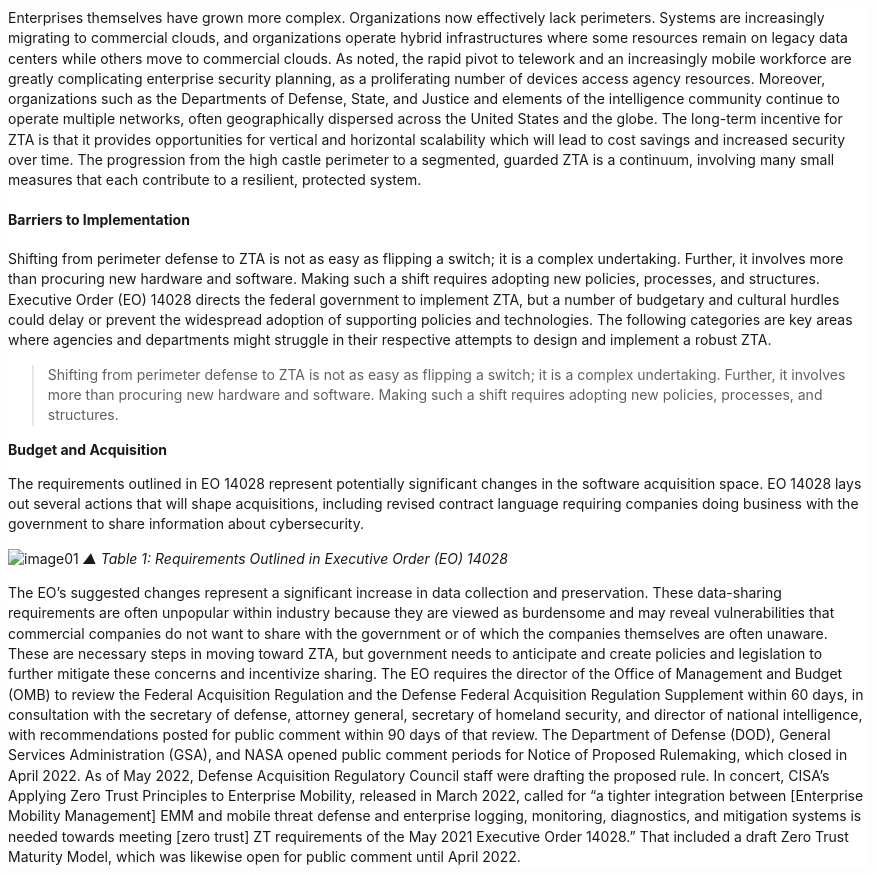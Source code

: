 Enterprises themselves have grown more complex. Organizations now effectively lack perimeters. Systems are increasingly migrating to commercial clouds, and organizations operate hybrid infrastructures where some resources remain on legacy data centers while others move to commercial clouds. As noted, the rapid pivot to telework and an increasingly mobile workforce are greatly complicating enterprise security planning, as a proliferating number of devices access agency resources. Moreover, organizations such as the Departments of Defense, State, and Justice and elements of the intelligence community continue to operate multiple networks, often geographically dispersed across the United States and the globe. The long-term incentive for ZTA is that it provides opportunities for vertical and horizontal scalability which will lead to cost savings and increased security over time. The progression from the high castle perimeter to a segmented, guarded ZTA is a continuum, involving many small measures that each contribute to a resilient, protected system.

#### Barriers to Implementation

Shifting from perimeter defense to ZTA is not as easy as flipping a switch; it is a complex undertaking. Further, it involves more than procuring new hardware and software. Making such a shift requires adopting new policies, processes, and structures. Executive Order (EO) 14028 directs the federal government to implement ZTA, but a number of budgetary and cultural hurdles could delay or prevent the widespread adoption of supporting policies and technologies. The following categories are key areas where agencies and departments might struggle in their respective attempts to design and implement a robust ZTA.

> Shifting from perimeter defense to ZTA is not as easy as flipping a switch; it is a complex undertaking. Further, it involves more than procuring new hardware and software. Making such a shift requires adopting new policies, processes, and structures.

__Budget and Acquisition__

The requirements outlined in EO 14028 represent potentially significant changes in the software acquisition space. EO 14028 lays out several actions that will shape acquisitions, including revised contract language requiring companies doing business with the government to share information about cybersecurity.

![image01](https://csis-website-prod.s3.amazonaws.com/s3fs-public/220616_Table_1.png)
_▲ Table 1: Requirements Outlined in Executive Order (EO) 14028_

The EO’s suggested changes represent a significant increase in data collection and preservation. These data-sharing requirements are often unpopular within industry because they are viewed as burdensome and may reveal vulnerabilities that commercial companies do not want to share with the government or of which the companies themselves are often unaware. These are necessary steps in moving toward ZTA, but government needs to anticipate and create policies and legislation to further mitigate these concerns and incentivize sharing. The EO requires the director of the Office of Management and Budget (OMB) to review the Federal Acquisition Regulation and the Defense Federal Acquisition Regulation Supplement within 60 days, in consultation with the secretary of defense, attorney general, secretary of homeland security, and director of national intelligence, with recommendations posted for public comment within 90 days of that review. The Department of Defense (DOD), General Services Administration (GSA), and NASA opened public comment periods for Notice of Proposed Rulemaking, which closed in April 2022. As of May 2022, Defense Acquisition Regulatory Council staff were drafting the proposed rule. In concert, CISA’s Applying Zero Trust Principles to Enterprise Mobility, released in March 2022, called for “a tighter integration between [Enterprise Mobility Management] EMM and mobile threat defense and enterprise logging, monitoring, diagnostics, and mitigation systems is needed towards meeting [zero trust] ZT requirements of the May 2021 Executive Order 14028.” That included a draft Zero Trust Maturity Model, which was likewise open for public comment until April 2022.
